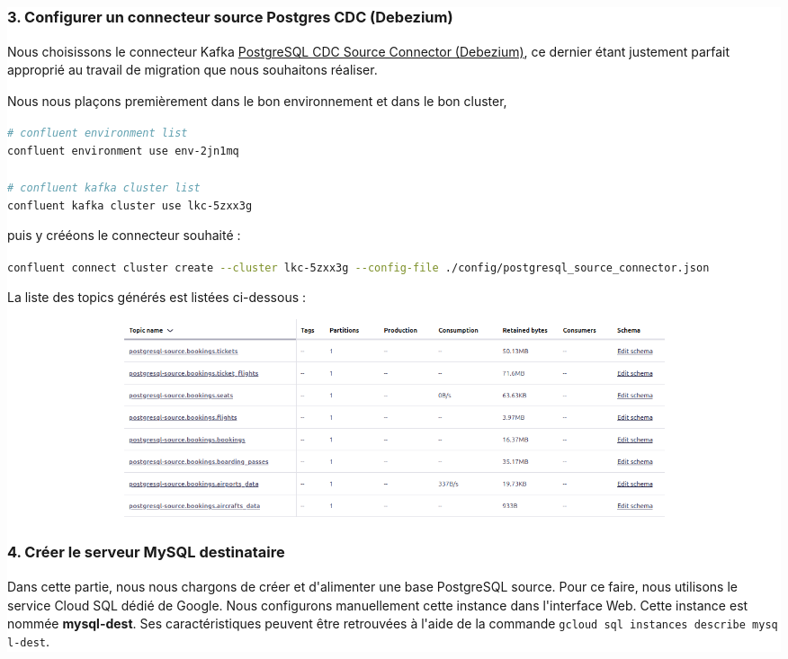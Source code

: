 </div>

### 3. Configurer un connecteur source Postgres CDC (Debezium)

Nous choisissons le connecteur Kafka [PostgreSQL CDC Source Connector (Debezium)](https://docs.confluent.io/cloud/current/connectors/cc-postgresql-cdc-source-debezium.html?ajs_aid=5a9dff79-1061-463d-a22d-7fbd327f59f5&ajs_uid=3627256), ce dernier étant justement parfait approprié au travail de migration que nous souhaitons réaliser.

Nous nous plaçons premièrement dans le bon environnement et dans le bon cluster,

```bash
# confluent environment list
confluent environment use env-2jn1mq

# confluent kafka cluster list
confluent kafka cluster use lkc-5zxx3g
```

puis y crééons le connecteur souhaité :

```bash
confluent connect cluster create --cluster lkc-5zxx3g --config-file ./config/postgresql_source_connector.json
```

La liste des topics générés est listées ci-dessous :

<div style="text-align:center;">
    <img src="./docs/images/capture_liste_topics.png" alt="alt text" style="width: 70%; height: auto;">
</div>

### 4. Créer le serveur MySQL destinataire

Dans cette partie, nous nous chargons de créer et d'alimenter une base PostgreSQL source. Pour ce faire, nous utilisons le service Cloud SQL dédié de Google. Nous configurons manuellement cette instance dans l'interface Web. Cette instance est nommée **mysql-dest**. Ses caractéristiques peuvent être retrouvées à l'aide de la commande `gcloud sql instances describe mysql-dest`.
